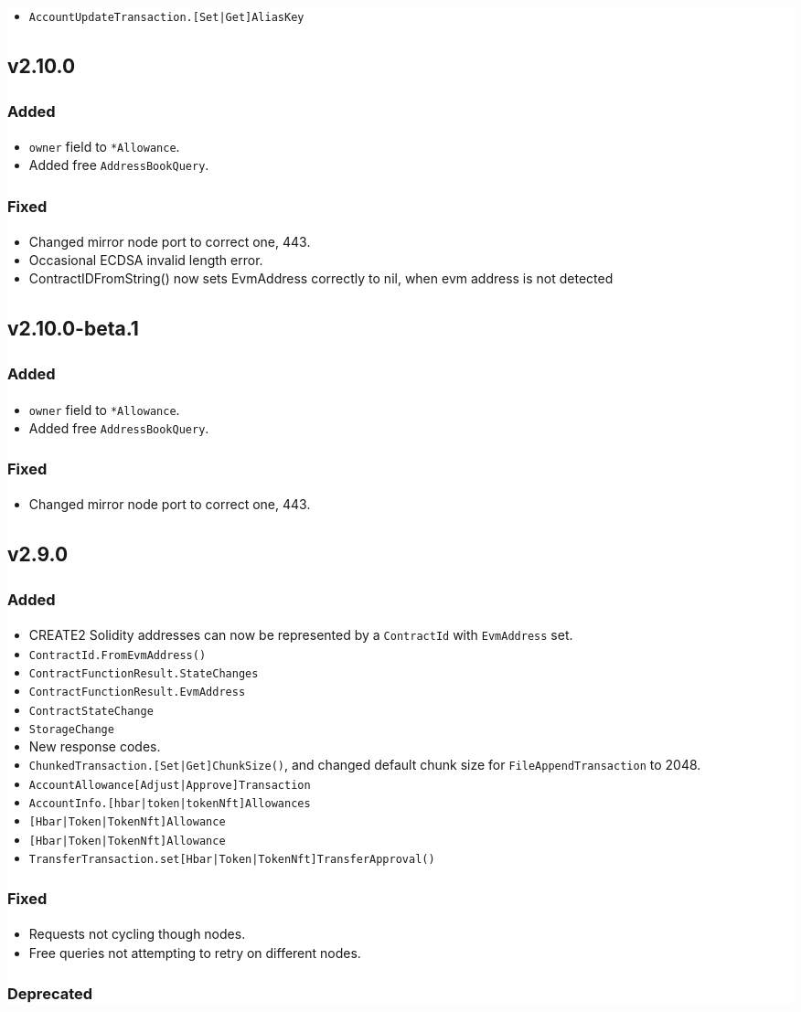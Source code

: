 -   `AccountUpdateTransaction.[Set|Get]AliasKey`

## v2.10.0

### Added

-   `owner` field to `*Allowance`.
-   Added free `AddressBookQuery`.

### Fixed

-   Changed mirror node port to correct one, 443.
-   Occasional ECDSA invalid length error.
-   ContractIDFromString() now sets EvmAddress correctly to nil, when evm address is not detected

## v2.10.0-beta.1

### Added

-   `owner` field to `*Allowance`.
-   Added free `AddressBookQuery`.

### Fixed

-   Changed mirror node port to correct one, 443.

## v2.9.0

### Added

-   CREATE2 Solidity addresses can now be represented by a `ContractId` with `EvmAddress` set.
-   `ContractId.FromEvmAddress()`
-   `ContractFunctionResult.StateChanges`
-   `ContractFunctionResult.EvmAddress`
-   `ContractStateChange`
-   `StorageChange`
-   New response codes.
-   `ChunkedTransaction.[Set|Get]ChunkSize()`, and changed default chunk size for `FileAppendTransaction` to 2048.
-   `AccountAllowance[Adjust|Approve]Transaction`
-   `AccountInfo.[hbar|token|tokenNft]Allowances`
-   `[Hbar|Token|TokenNft]Allowance`
-   `[Hbar|Token|TokenNft]Allowance`
-   `TransferTransaction.set[Hbar|Token|TokenNft]TransferApproval()`

### Fixed

-   Requests not cycling though nodes.
-   Free queries not attempting to retry on different nodes.

### Deprecated
